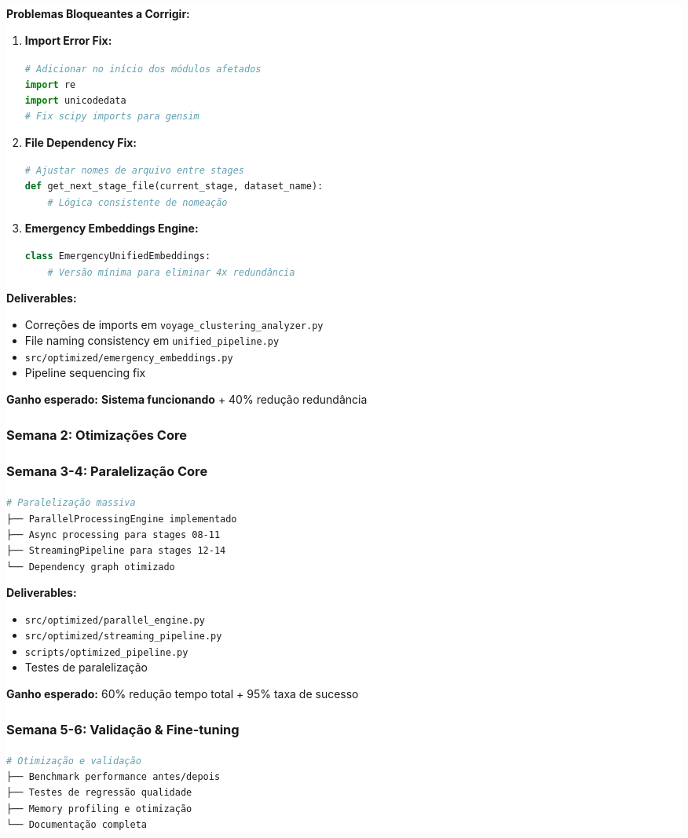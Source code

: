 **Problemas Bloqueantes a Corrigir:**
1. **Import Error Fix:**
   ```python
   # Adicionar no início dos módulos afetados
   import re
   import unicodedata
   # Fix scipy imports para gensim
   ```

2. **File Dependency Fix:**
   ```python
   # Ajustar nomes de arquivo entre stages
   def get_next_stage_file(current_stage, dataset_name):
       # Lógica consistente de nomeação
   ```

3. **Emergency Embeddings Engine:**
   ```python
   class EmergencyUnifiedEmbeddings:
       # Versão mínima para eliminar 4x redundância
   ```

**Deliverables:**
- Correções de imports em `voyage_clustering_analyzer.py`
- File naming consistency em `unified_pipeline.py`
- `src/optimized/emergency_embeddings.py`
- Pipeline sequencing fix

**Ganho esperado:** **Sistema funcionando** + 40% redução redundância

### **Semana 2: Otimizações Core**

### **Semana 3-4: Paralelização Core**

```bash
# Paralelização massiva
├── ParallelProcessingEngine implementado
├── Async processing para stages 08-11
├── StreamingPipeline para stages 12-14
└── Dependency graph otimizado
```

**Deliverables:**
- `src/optimized/parallel_engine.py`
- `src/optimized/streaming_pipeline.py`
- `scripts/optimized_pipeline.py`
- Testes de paralelização

**Ganho esperado:** 60% redução tempo total + 95% taxa de sucesso

### **Semana 5-6: Validação & Fine-tuning**

```bash
# Otimização e validação
├── Benchmark performance antes/depois
├── Testes de regressão qualidade
├── Memory profiling e otimização
└── Documentação completa
```
